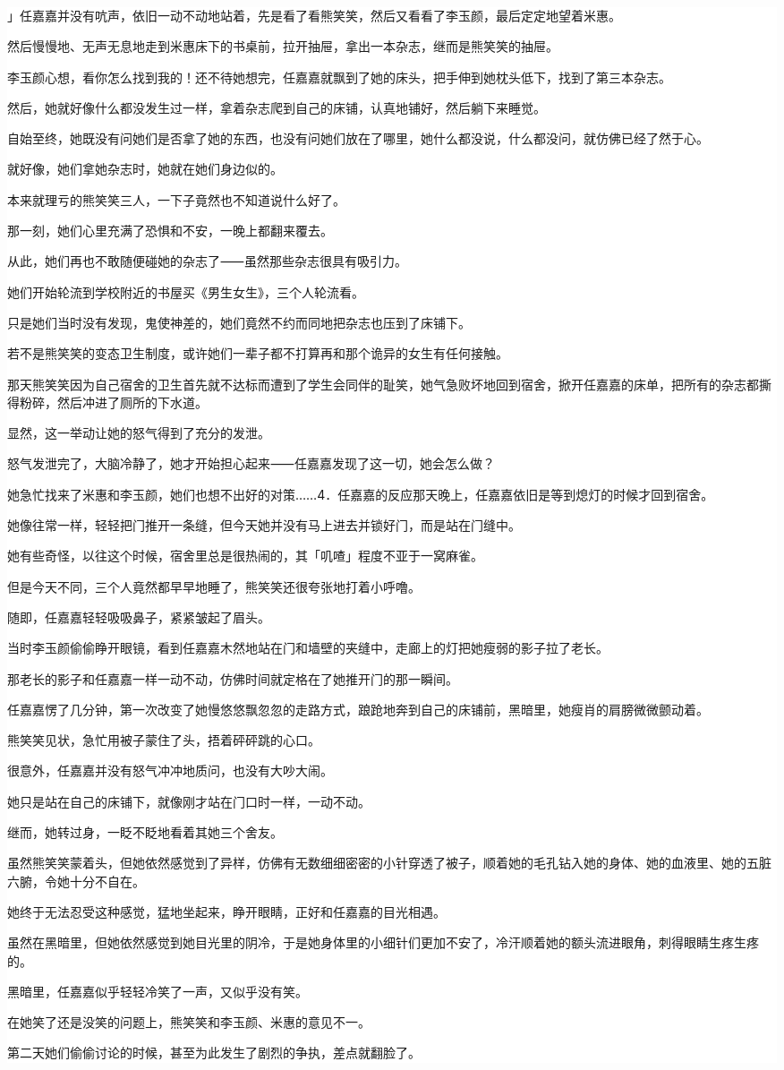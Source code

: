」任嘉嘉并没有吭声，依旧⼀动不动地站着，先是看了看熊笑笑，然后⼜看看了李⽟颜，最后定定地望着⽶惠。

然后慢慢地、⽆声⽆息地⾛到⽶惠床下的书桌前，拉开抽屉，拿出⼀本杂志，继⽽是熊笑笑的抽屉。

李⽟颜⼼想，看你怎么找到我的！还不待她想完，任嘉嘉就飘到了她的床头，把⼿伸到她枕头低下，找到了第三本杂志。

然后，她就好像什么都没发⽣过⼀样，拿着杂志爬到⾃⼰的床铺，认真地铺好，然后躺下来睡觉。

⾃始⾄终，她既没有问她们是否拿了她的东西，也没有问她们放在了哪⾥，她什么都没说，什么都没问，就仿佛已经了然于⼼。

就好像，她们拿她杂志时，她就在她们⾝边似的。

本来就理亏的熊笑笑三⼈，⼀下⼦竟然也不知道说什么好了。

那⼀刻，她们⼼⾥充满了恐惧和不安，⼀晚上都翻来覆去。

从此，她们再也不敢随便碰她的杂志了⸺虽然那些杂志很具有吸引⼒。

她们开始轮流到学校附近的书屋买《男⽣⼥⽣》，三个⼈轮流看。

只是她们当时没有发现，⻤使神差的，她们竟然不约⽽同地把杂志也压到了床铺下。

若不是熊笑笑的变态卫⽣制度，或许她们⼀辈⼦都不打算再和那个诡异的⼥⽣有任何接触。

那天熊笑笑因为⾃⼰宿舍的卫⽣⾸先就不达标⽽遭到了学⽣会同伴的耻笑，她⽓急败坏地回到宿舍，掀开任嘉嘉的床单，把所有的杂志都撕得粉碎，然后冲进了厕所的下⽔道。

显然，这⼀举动让她的怒⽓得到了充分的发泄。

怒⽓发泄完了，⼤脑冷静了，她才开始担⼼起来⸺任嘉嘉发现了这⼀切，她会怎么做？

她急忙找来了⽶惠和李⽟颜，她们也想不出好的对策……4．任嘉嘉的反应那天晚上，任嘉嘉依旧是等到熄灯的时候才回到宿舍。

她像往常⼀样，轻轻把⻔推开⼀条缝，但今天她并没有⻢上进去并锁好⻔，⽽是站在⻔缝中。

她有些奇怪，以往这个时候，宿舍⾥总是很热闹的，其「叽喳」程度不亚于⼀窝⿇雀。

但是今天不同，三个⼈竟然都早早地睡了，熊笑笑还很夸张地打着⼩呼噜。

随即，任嘉嘉轻轻吸吸鼻⼦，紧紧皱起了眉头。

当时李⽟颜偷偷睁开眼镜，看到任嘉嘉⽊然地站在⻔和墙壁的夹缝中，⾛廊上的灯把她瘦弱的影⼦拉了⽼⻓。

那⽼⻓的影⼦和任嘉嘉⼀样⼀动不动，仿佛时间就定格在了她推开⻔的那⼀瞬间。

任嘉嘉愣了⼏分钟，第⼀次改变了她慢悠悠飘忽忽的⾛路⽅式，踉跄地奔到⾃⼰的床铺前，⿊暗⾥，她瘦肖的肩膀微微颤动着。

熊笑笑⻅状，急忙⽤被⼦蒙住了头，捂着砰砰跳的⼼⼝。

很意外，任嘉嘉并没有怒⽓冲冲地质问，也没有⼤吵⼤闹。

她只是站在⾃⼰的床铺下，就像刚才站在⻔⼝时⼀样，⼀动不动。

继⽽，她转过⾝，⼀眨不眨地看着其她三个舍友。

虽然熊笑笑蒙着头，但她依然感觉到了异样，仿佛有⽆数细细密密的⼩针穿透了被⼦，顺着她的⽑孔钻⼊她的⾝体、她的⾎液⾥、她的五脏六腑，令她⼗分不⾃在。

她终于⽆法忍受这种感觉，猛地坐起来，睁开眼睛，正好和任嘉嘉的⽬光相遇。

虽然在⿊暗⾥，但她依然感觉到她⽬光⾥的阴冷，于是她⾝体⾥的⼩细针们更加不安了，冷汗顺着她的额头流进眼⻆，刺得眼睛⽣疼⽣疼的。

⿊暗⾥，任嘉嘉似乎轻轻冷笑了⼀声，⼜似乎没有笑。

在她笑了还是没笑的问题上，熊笑笑和李⽟颜、⽶惠的意⻅不⼀。

第⼆天她们偷偷讨论的时候，甚⾄为此发⽣了剧烈的争执，差点就翻脸了。

